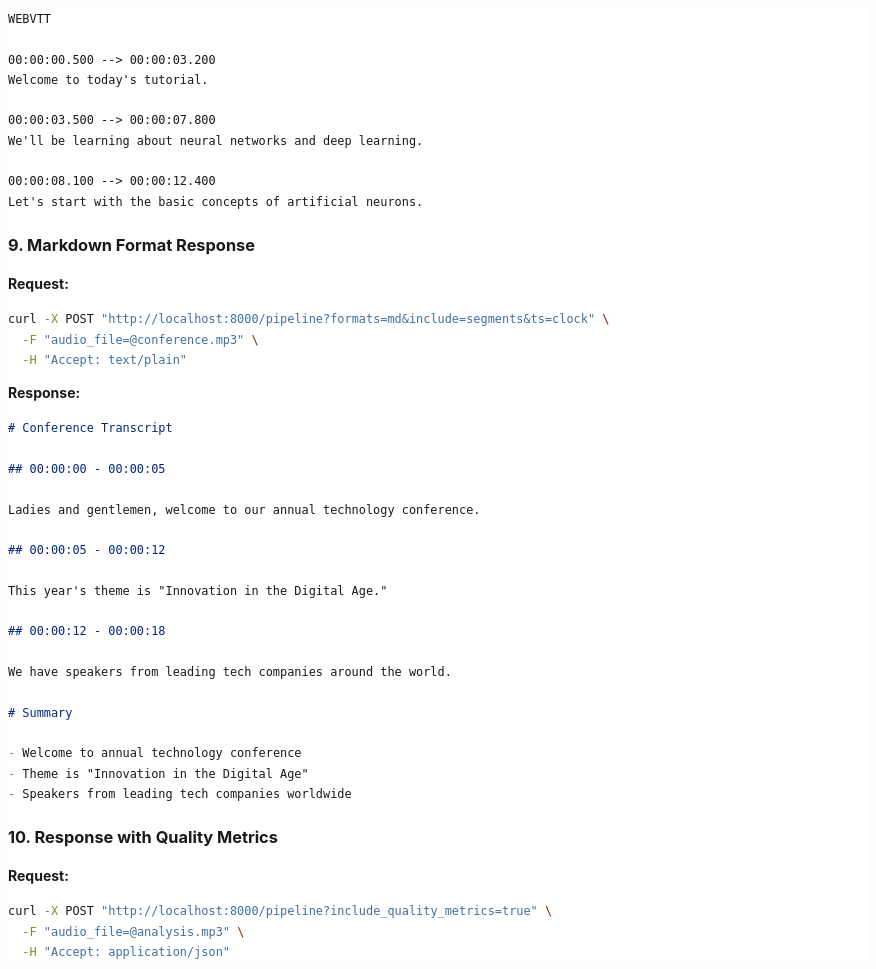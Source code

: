 ```vtt
WEBVTT

00:00:00.500 --> 00:00:03.200
Welcome to today's tutorial.

00:00:03.500 --> 00:00:07.800
We'll be learning about neural networks and deep learning.

00:00:08.100 --> 00:00:12.400
Let's start with the basic concepts of artificial neurons.
```

### 9. Markdown Format Response

**Request:**

```bash
curl -X POST "http://localhost:8000/pipeline?formats=md&include=segments&ts=clock" \
  -F "audio_file=@conference.mp3" \
  -H "Accept: text/plain"
```

**Response:**

```md
# Conference Transcript

## 00:00:00 - 00:00:05

Ladies and gentlemen, welcome to our annual technology conference.

## 00:00:05 - 00:00:12

This year's theme is "Innovation in the Digital Age."

## 00:00:12 - 00:00:18

We have speakers from leading tech companies around the world.

# Summary

- Welcome to annual technology conference
- Theme is "Innovation in the Digital Age"
- Speakers from leading tech companies worldwide
```

### 10. Response with Quality Metrics

**Request:**

```bash
curl -X POST "http://localhost:8000/pipeline?include_quality_metrics=true" \
  -F "audio_file=@analysis.mp3" \
  -H "Accept: application/json"
```
